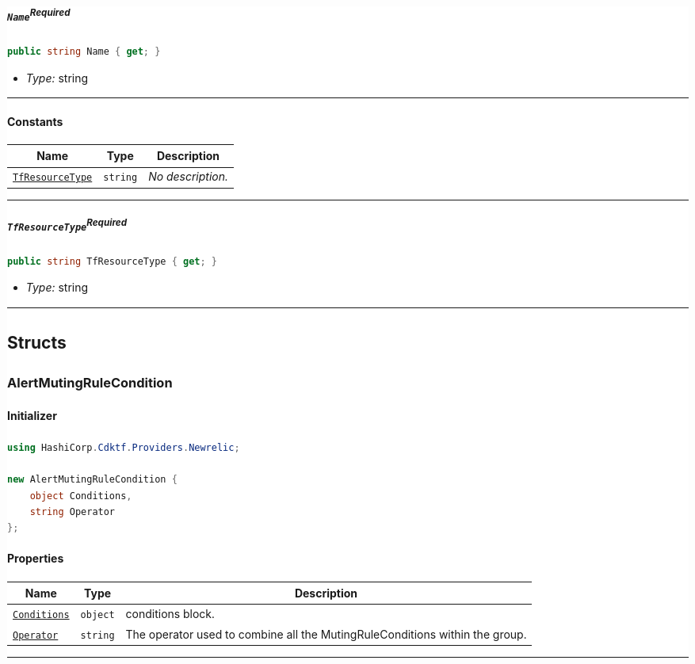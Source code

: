 
##### `Name`<sup>Required</sup> <a name="Name" id="@cdktf/provider-newrelic.alertMutingRule.AlertMutingRule.property.name"></a>

```csharp
public string Name { get; }
```

- *Type:* string

---

#### Constants <a name="Constants" id="Constants"></a>

| **Name** | **Type** | **Description** |
| --- | --- | --- |
| <code><a href="#@cdktf/provider-newrelic.alertMutingRule.AlertMutingRule.property.tfResourceType">TfResourceType</a></code> | <code>string</code> | *No description.* |

---

##### `TfResourceType`<sup>Required</sup> <a name="TfResourceType" id="@cdktf/provider-newrelic.alertMutingRule.AlertMutingRule.property.tfResourceType"></a>

```csharp
public string TfResourceType { get; }
```

- *Type:* string

---

## Structs <a name="Structs" id="Structs"></a>

### AlertMutingRuleCondition <a name="AlertMutingRuleCondition" id="@cdktf/provider-newrelic.alertMutingRule.AlertMutingRuleCondition"></a>

#### Initializer <a name="Initializer" id="@cdktf/provider-newrelic.alertMutingRule.AlertMutingRuleCondition.Initializer"></a>

```csharp
using HashiCorp.Cdktf.Providers.Newrelic;

new AlertMutingRuleCondition {
    object Conditions,
    string Operator
};
```

#### Properties <a name="Properties" id="Properties"></a>

| **Name** | **Type** | **Description** |
| --- | --- | --- |
| <code><a href="#@cdktf/provider-newrelic.alertMutingRule.AlertMutingRuleCondition.property.conditions">Conditions</a></code> | <code>object</code> | conditions block. |
| <code><a href="#@cdktf/provider-newrelic.alertMutingRule.AlertMutingRuleCondition.property.operator">Operator</a></code> | <code>string</code> | The operator used to combine all the MutingRuleConditions within the group. |

---